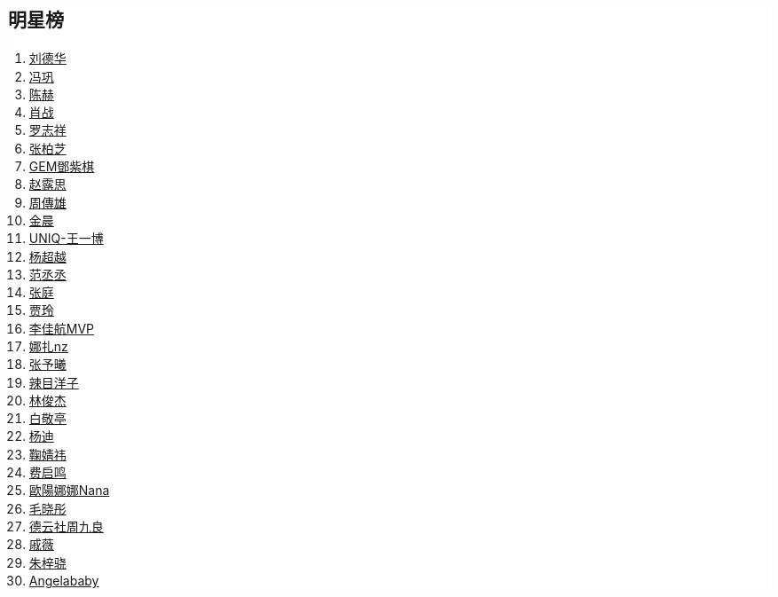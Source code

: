 ## 明星榜

1. [刘德华](https://www.iesdouyin.com/share/user/562575903556992?sec_uid=MS4wLjABAAAAU7ibxriLF-GSBF5QKa1Op9hxcMAPVmzmXwXqqvMfrhs)
1. [冯巩](https://www.iesdouyin.com/share/user/1991933892508967?sec_uid=MS4wLjABAAAAh6tcornHHqhS6WdOvMvMJEsuMOgUjRpggx3BIBW6BFVVnSS2Gi3fahxR_Kkp1VY-)
1. [陈赫](https://www.iesdouyin.com/share/user/84990209480?sec_uid=MS4wLjABAAAAAEtO1dCIZvj4VWbLU4Xce7DgVgsKNMNu88eNR2c2LtY)
1. [肖战](https://www.iesdouyin.com/share/user/3707183156699556?sec_uid=MS4wLjABAAAAp5h2oXaBBs4Addlh36wkxtk3srSPYe380PBewEe1si9OnrF_Sy8eZpdJQ_NYBl6H)
1. [罗志祥](https://www.iesdouyin.com/share/user/76725372134?sec_uid=MS4wLjABAAAA2jD45shuaphDnTULtCA3baR-xPXsD97pzSzgKAYwfss)
1. [张柏芝](https://www.iesdouyin.com/share/user/83204842726829?sec_uid=MS4wLjABAAAAak8ElxZLmBZk6jessKl6pA3KEpkijlAr_Wdci_9DKXg)
1. [GEM鄧紫棋](https://www.iesdouyin.com/share/user/85089670734?sec_uid=MS4wLjABAAAAh7MdVA-UbMYLeO3_zhA_Z-Mrkh8cDwBCU_qQqucnrFE)
1. [赵露思](https://www.iesdouyin.com/share/user/58606884048?sec_uid=MS4wLjABAAAAISMJwLxAdIyVnQkkPT9Rv1PRzBraeitmytvKlmZWhmE)
1. [周傳雄](https://www.iesdouyin.com/share/user/103721938981?sec_uid=MS4wLjABAAAA7wn2OZ2rPCDs0Xp0Mp7xpbCC10M3bCB8K1EF4ykqgSQ)
1. [金晨](https://www.iesdouyin.com/share/user/60831340756?sec_uid=MS4wLjABAAAAZM3ayX4siumyEtRls9rW3dG9zXApJAm6A8dIDVSNrN4)
1. [UNIQ-王一博](https://www.iesdouyin.com/share/user/60373328124?sec_uid=MS4wLjABAAAA4gwJG2z-QzXuiwGOsoZO2Eg-yq4k8-wll1YjqdJiV1Y)
1. [杨超越](https://www.iesdouyin.com/share/user/110403406559?sec_uid=MS4wLjABAAAAEKnfa654JAJ_N5lgZDQluwsxmY0lhfmEYNQBBkwGG98)
1. [范丞丞](https://www.iesdouyin.com/share/user/84676974127?sec_uid=MS4wLjABAAAAUjUKcJRbIv3_BqE-RY2WGfOyy2Adn8AYjgLOIwm5WUI)
1. [张庭](https://www.iesdouyin.com/share/user/98282802298?sec_uid=MS4wLjABAAAAmvx03_4dmvU4IouLcpVqVvabF3rgKym0WjOjLoVqPos)
1. [贾玲](https://www.iesdouyin.com/share/user/85029822158?sec_uid=MS4wLjABAAAAUP7qLXS5zwC2sWpEa8evZtv8VeASXQX3g4X_5ICoS5M)
1. [李佳航MVP](https://www.iesdouyin.com/share/user/75222515475?sec_uid=MS4wLjABAAAA3me1oMMmGK4t347wARkoSxb8J3qC2iCumVHkR9dStE4)
1. [娜扎nz](https://www.iesdouyin.com/share/user/82407619912?sec_uid=MS4wLjABAAAA0dgjj6J7HsCSv0skP7FCIzTr86Huo_U_V_Un6IBU3ss)
1. [张予曦](https://www.iesdouyin.com/share/user/69132220176?sec_uid=MS4wLjABAAAAYYCL8ep9mXoSOWyo-jEMe5_LCFNr9olbm10waVz-9Ys)
1. [辣目洋子](https://www.iesdouyin.com/share/user/61176912743?sec_uid=MS4wLjABAAAAaa8Sw5JjTO5o_LZPEZ0QhO-RIw6sK_QcazsF70oW-ks)
1. [林俊杰](https://www.iesdouyin.com/share/user/96002438550?sec_uid=MS4wLjABAAAAsM8Wy8XADF-I22FwBdnb7-5Q4btEr0v89UQu8NRu29g)
1. [白敬亭](https://www.iesdouyin.com/share/user/2616442883152379?sec_uid=MS4wLjABAAAAVR_s5aeKDx5yGPKZ3NoF5M8-uFmBGXl8U3l1qQUwBIlFlpUZG_Dmi2JoiuUY06FL)
1. [杨迪](https://www.iesdouyin.com/share/user/59613940436?sec_uid=MS4wLjABAAAAEuj9XLaCT2xX3yFI9mDeaBvYw8HTFN8Pf6ReRNwLJG4)
1. [鞠婧祎](https://www.iesdouyin.com/share/user/4199772083203972?sec_uid=MS4wLjABAAAACV5Em110SiusElwKlIpUd-MRSi8rBYyg0NfpPrqZmykHY8wLPQ8O4pv3wPL6A-oz)
1. [费启鸣](https://www.iesdouyin.com/share/user/63482523084?sec_uid=MS4wLjABAAAAIfy2FW5QCPI-okMFP4kBM5g87jeLQ-sXMVdVv3Neqlc)
1. [歐陽娜娜Nana](https://www.iesdouyin.com/share/user/63075266947?sec_uid=MS4wLjABAAAAuWLelPqizjfu5w548WBDgaCJNoUCPsPgHcmoGlB9OXg)
1. [毛晓彤](https://www.iesdouyin.com/share/user/63685564960?sec_uid=MS4wLjABAAAALTVw6qP34qqsNJ6xqN6jRRkJ78edpGiaIw-YeZGDvTk)
1. [德云社周九良](https://www.iesdouyin.com/share/user/94793758564?sec_uid=MS4wLjABAAAAPm8ze7y8F5IgS7_KeVQJ9Hc474ZTJrLmaLv65qYS6Z4)
1. [戚薇](https://www.iesdouyin.com/share/user/3830331655328956?sec_uid=MS4wLjABAAAA7Ia3BHT9Xu9dYextcGY2fNHiGP7P6dw2GaaRFM1OhAqCB86rTdktFBo5v9I_ftCA)
1. [朱梓骁](https://www.iesdouyin.com/share/user/64036627979?sec_uid=MS4wLjABAAAAap4V4ShgmTBxsTl5JgKYnkywnroBJKyLRxAFAUHsD_0)
1. [Angelababy](https://www.iesdouyin.com/share/user/80812090202?sec_uid=MS4wLjABAAAA9yeV8IIJxpee3_u9zb_Al3_mOA8IffgD3_ueMCQUly4)
